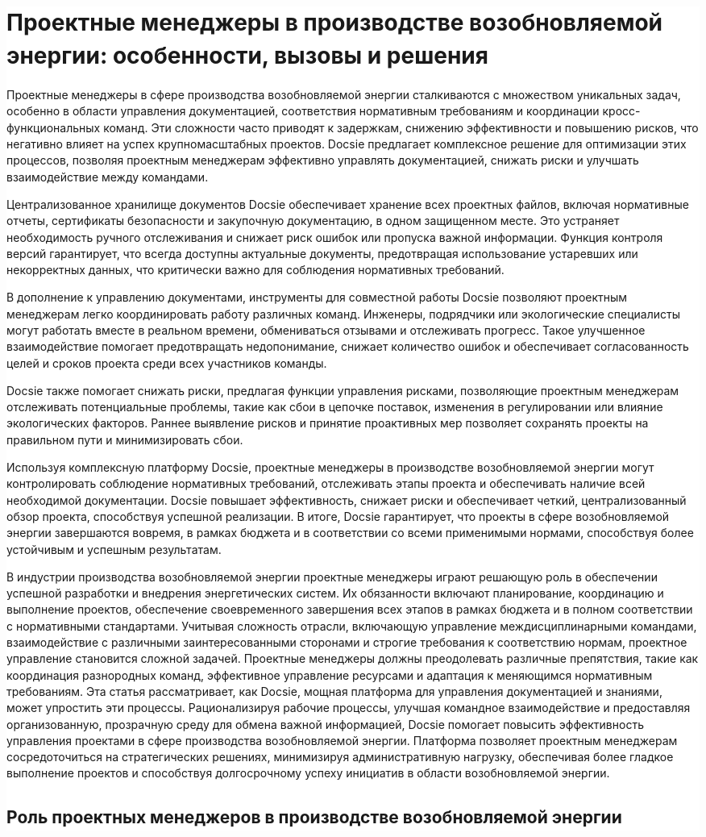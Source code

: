 # Проектные менеджеры в производстве возобновляемой энергии: особенности, вызовы и решения

Проектные менеджеры в сфере производства возобновляемой энергии сталкиваются с множеством уникальных задач, особенно в области управления документацией, соответствия нормативным требованиям и координации кросс-функциональных команд. Эти сложности часто приводят к задержкам, снижению эффективности и повышению рисков, что негативно влияет на успех крупномасштабных проектов. Docsie предлагает комплексное решение для оптимизации этих процессов, позволяя проектным менеджерам эффективно управлять документацией, снижать риски и улучшать взаимодействие между командами.

Централизованное хранилище документов Docsie обеспечивает хранение всех проектных файлов, включая нормативные отчеты, сертификаты безопасности и закупочную документацию, в одном защищенном месте. Это устраняет необходимость ручного отслеживания и снижает риск ошибок или пропуска важной информации. Функция контроля версий гарантирует, что всегда доступны актуальные документы, предотвращая использование устаревших или некорректных данных, что критически важно для соблюдения нормативных требований.

В дополнение к управлению документами, инструменты для совместной работы Docsie позволяют проектным менеджерам легко координировать работу различных команд. Инженеры, подрядчики или экологические специалисты могут работать вместе в реальном времени, обмениваться отзывами и отслеживать прогресс. Такое улучшенное взаимодействие помогает предотвращать недопонимание, снижает количество ошибок и обеспечивает согласованность целей и сроков проекта среди всех участников команды.

Docsie также помогает снижать риски, предлагая функции управления рисками, позволяющие проектным менеджерам отслеживать потенциальные проблемы, такие как сбои в цепочке поставок, изменения в регулировании или влияние экологических факторов. Раннее выявление рисков и принятие проактивных мер позволяет сохранять проекты на правильном пути и минимизировать сбои.

Используя комплексную платформу Docsie, проектные менеджеры в производстве возобновляемой энергии могут контролировать соблюдение нормативных требований, отслеживать этапы проекта и обеспечивать наличие всей необходимой документации. Docsie повышает эффективность, снижает риски и обеспечивает четкий, централизованный обзор проекта, способствуя успешной реализации. В итоге, Docsie гарантирует, что проекты в сфере возобновляемой энергии завершаются вовремя, в рамках бюджета и в соответствии со всеми применимыми нормами, способствуя более устойчивым и успешным результатам.

В индустрии производства возобновляемой энергии проектные менеджеры играют решающую роль в обеспечении успешной разработки и внедрения энергетических систем. Их обязанности включают планирование, координацию и выполнение проектов, обеспечение своевременного завершения всех этапов в рамках бюджета и в полном соответствии с нормативными стандартами. Учитывая сложность отрасли, включающую управление междисциплинарными командами, взаимодействие с различными заинтересованными сторонами и строгие требования к соответствию нормам, проектное управление становится сложной задачей. Проектные менеджеры должны преодолевать различные препятствия, такие как координация разнородных команд, эффективное управление ресурсами и адаптация к меняющимся нормативным требованиям. Эта статья рассматривает, как Docsie, мощная платформа для управления документацией и знаниями, может упростить эти процессы. Рационализируя рабочие процессы, улучшая командное взаимодействие и предоставляя организованную, прозрачную среду для обмена важной информацией, Docsie помогает повысить эффективность управления проектами в сфере производства возобновляемой энергии. Платформа позволяет проектным менеджерам сосредоточиться на стратегических решениях, минимизируя административную нагрузку, обеспечивая более гладкое выполнение проектов и способствуя долгосрочному успеху инициатив в области возобновляемой энергии.

## Роль проектных менеджеров в производстве возобновляемой энергии
